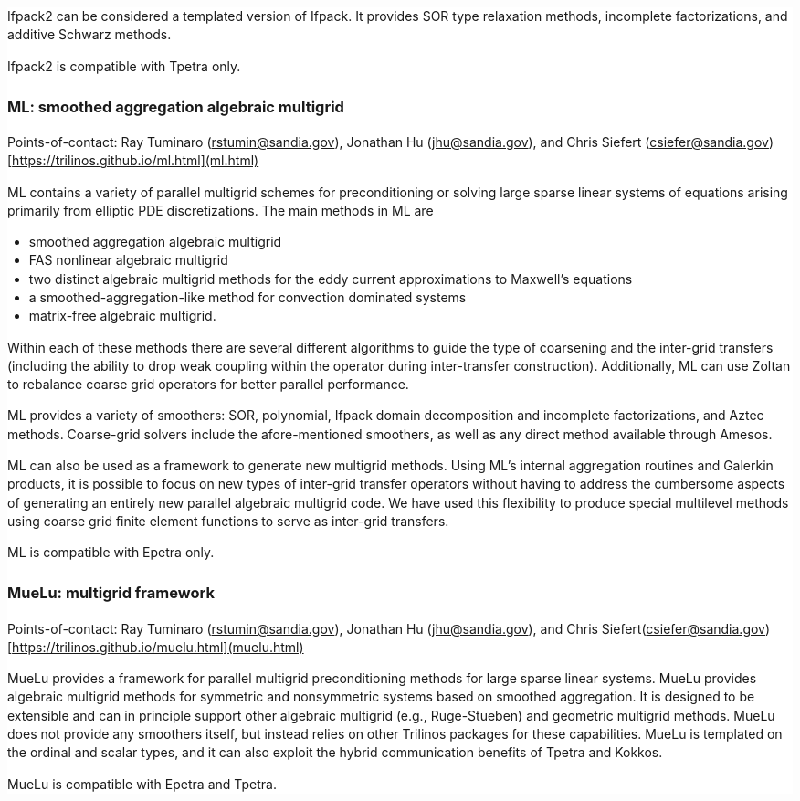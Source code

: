 Ifpack2 can be considered a templated version of Ifpack. It provides SOR type relaxation methods, incomplete factorizations, and additive Schwarz methods.

Ifpack2 is compatible with Tpetra only.

### **ML**: smoothed aggregation algebraic multigrid

Points-of-contact: Ray Tuminaro (rstumin@sandia.gov), Jonathan Hu (jhu@sandia.gov), and Chris Siefert (csiefer@sandia.gov)  
[https://trilinos.github.io/ml.html](ml.html)

ML contains a variety of parallel multigrid schemes for preconditioning or solving large sparse linear systems of equations arising primarily from elliptic PDE discretizations. The main methods in ML are

*   smoothed aggregation algebraic multigrid
*   FAS nonlinear algebraic multigrid
*   two distinct algebraic multigrid methods for the eddy current approximations to Maxwell’s equations
*   a smoothed-aggregation-like method for convection dominated systems
*   matrix-free algebraic multigrid.

Within each of these methods there are several different algorithms to guide the type of coarsening and the inter-grid transfers (including the ability to drop weak coupling within the operator during inter-transfer construction). Additionally, ML can use Zoltan to rebalance coarse grid operators for better parallel performance.

ML provides a variety of smoothers: SOR, polynomial, Ifpack domain decomposition and incomplete factorizations, and Aztec methods. Coarse-grid solvers include the afore-mentioned smoothers, as well as any direct method available through Amesos.

ML can also be used as a framework to generate new multigrid methods. Using ML’s internal aggregation routines and Galerkin products, it is possible to focus on new types of inter-grid transfer operators without having to address the cumbersome aspects of generating an entirely new parallel algebraic multigrid code. We have used this flexibility to produce special multilevel methods using coarse grid finite element functions to serve as inter-grid transfers.

ML is compatible with Epetra only.

### **MueLu**: multigrid framework

Points-of-contact: Ray Tuminaro (rstumin@sandia.gov), Jonathan Hu (jhu@sandia.gov), and Chris Siefert([csiefer@sandia.gov](mailto:csiefer@sandia.gov))  
[https://trilinos.github.io/muelu.html](muelu.html)

MueLu provides a framework for parallel multigrid preconditioning methods for large sparse linear systems. MueLu provides algebraic multigrid methods for symmetric and nonsymmetric systems based on smoothed aggregation. It is designed to be extensible and can in principle support other algebraic multigrid (e.g., Ruge-Stueben) and geometric multigrid methods. MueLu does not provide any smoothers itself, but instead relies on other Trilinos packages for these capabilities. MueLu is templated on the ordinal and scalar types, and it can also exploit the hybrid communication benefits of Tpetra and Kokkos.

MueLu is compatible with Epetra and Tpetra.
